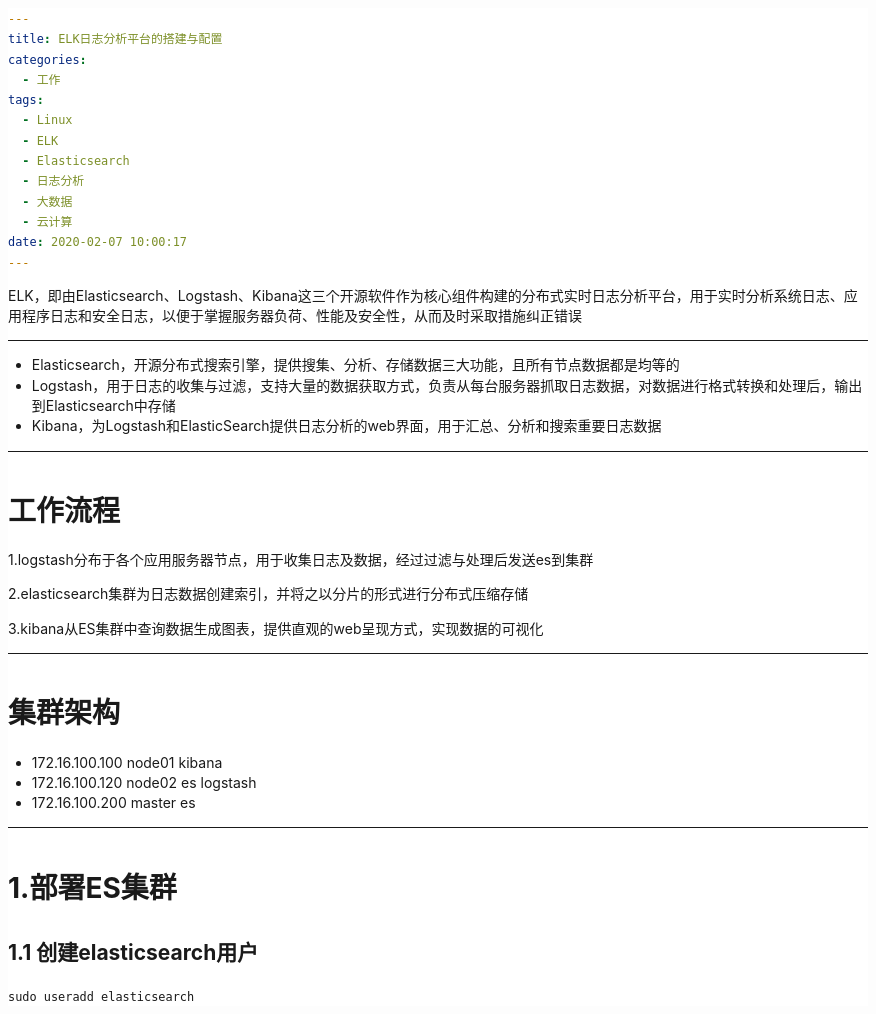 ```yaml
---
title: ELK日志分析平台的搭建与配置
categories:
  - 工作
tags:
  - Linux
  - ELK
  - Elasticsearch
  - 日志分析
  - 大数据
  - 云计算
date: 2020-02-07 10:00:17
---
```


ELK，即由Elasticsearch、Logstash、Kibana这三个开源软件作为核心组件构建的分布式实时日志分析平台，用于实时分析系统日志、应用程序日志和安全日志，以便于掌握服务器负荷、性能及安全性，从而及时采取措施纠正错误

---------

- Elasticsearch，开源分布式搜索引擎，提供搜集、分析、存储数据三大功能，且所有节点数据都是均等的
- Logstash，用于日志的收集与过滤，支持大量的数据获取方式，负责从每台服务器抓取日志数据，对数据进行格式转换和处理后，输出到Elasticsearch中存储
- Kibana，为Logstash和ElasticSearch提供日志分析的web界面，用于汇总、分析和搜索重要日志数据

---------

# 工作流程

1.logstash分布于各个应用服务器节点，用于收集日志及数据，经过过滤与处理后发送es到集群

2.elasticsearch集群为日志数据创建索引，并将之以分片的形式进行分布式压缩存储

3.kibana从ES集群中查询数据生成图表，提供直观的web呈现方式，实现数据的可视化

---------

# 集群架构

- 172.16.100.100 node01 kibana
- 172.16.100.120 node02 es logstash
- 172.16.100.200 master es

---------

# 1.部署ES集群

## 1.1 创建elasticsearch用户

    sudo useradd elasticsearch
